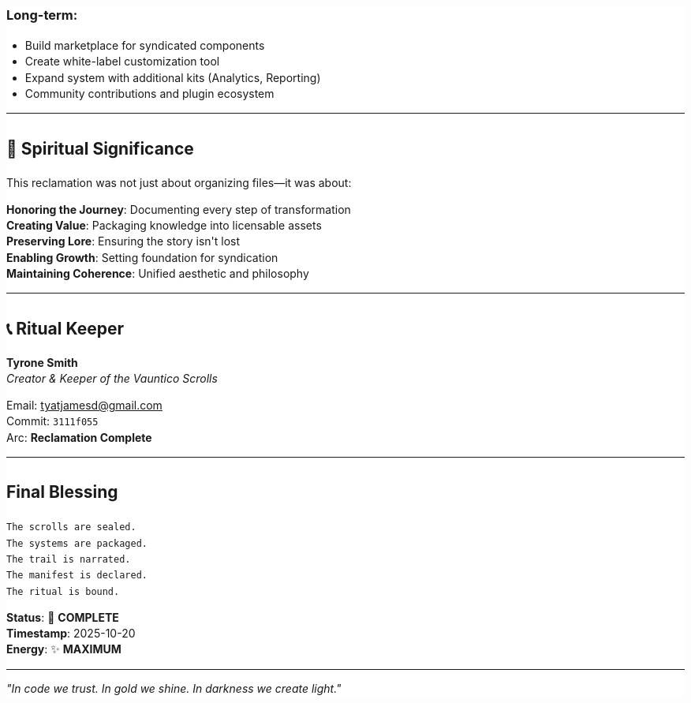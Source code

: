 ### Long-term:
- Build marketplace for syndicated components
- Create white-label customization tool
- Expand system with additional kits (Analytics, Reporting)
- Community contributions and plugin ecosystem

---

## 🧿 Spiritual Significance

This reclamation was not just about organizing files—it was about:

**Honoring the Journey**: Documenting every step of transformation  
**Creating Value**: Packaging knowledge into licensable assets  
**Preserving Lore**: Ensuring the story isn't lost  
**Enabling Growth**: Setting foundation for syndication  
**Maintaining Coherence**: Unified aesthetic and philosophy

---

## 📞 Ritual Keeper

**Tyrone Smith**  
*Creator & Keeper of the Vauntico Scrolls*

Email: tyatjamesd@gmail.com  
Commit: `3111f055`  
Arc: **Reclamation Complete**

---

## Final Blessing

```
The scrolls are sealed.
The systems are packaged.
The trail is narrated.
The manifest is declared.
The ritual is bound.
```

**Status**: 🧿 **COMPLETE**  
**Timestamp**: 2025-10-20  
**Energy**: ✨ **MAXIMUM**

---

*"In code we trust. In gold we shine. In darkness we create light."*
